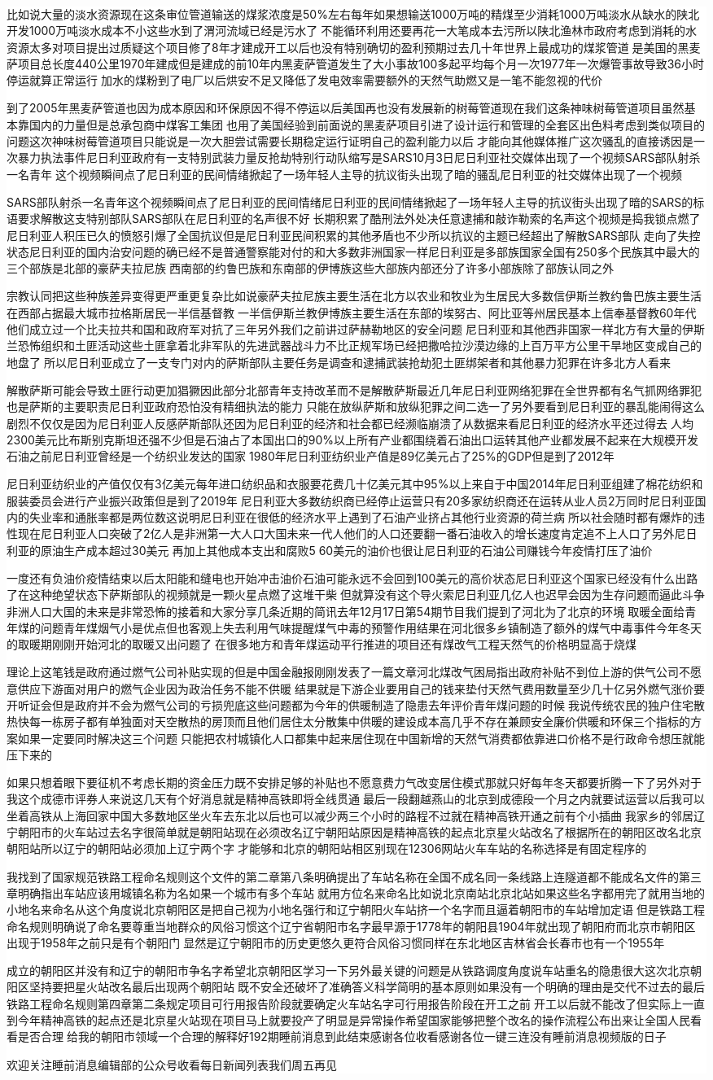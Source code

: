 比如说大量的淡水资源现在这条审位管道输送的煤浆浓度是50%左右每年如果想输送1000万吨的精煤至少消耗1000万吨淡水从缺水的陕北开发1000万吨淡水成本不小这些水到了渭河流域已经是污水了
不能循环利用还要再花一大笔成本去污所以陕北渔林市政府考虑到消耗的水资源太多对项目提出过质疑这个项目修了8年才建成开工以后也没有特别确切的盈利预期过去几十年世界上最成功的煤浆管道
是美国的黑麦萨项目总长度440公里1970年建成但是建成的前10年内黑麦萨管道发生了大小事故100多起平均每个月一次1977年一次爆管事故导致36小时停运就算正常运行
加水的煤粉到了电厂以后烘安不足又降低了发电效率需要额外的天然气助燃又是一笔不能忽视的代价

到了2005年黑麦萨管道也因为成本原因和环保原因不得不停运以后美国再也没有发展新的树莓管道现在我们这条神味树莓管道项目虽然基本靠国内的力量但是总承包商中煤客工集团
也用了美国经验到前面说的黑麦萨项目引进了设计运行和管理的全套区出色料考虑到类似项目的问题这次神味树莓管道项目只能说是一次大胆尝试需要长期稳定运行证明自己的盈利能力以后
才能向其他媒体推广这次骚乱的直接诱因是一次暴力执法事件尼日利亚政府有一支特别武装力量反抢劫特别行动队缩写是SARS10月3日尼日利亚社交媒体出现了一个视频SARS部队射杀一名青年
这个视频瞬间点了尼日利亚的民间情绪掀起了一场年轻人主导的抗议街头出现了暗的骚乱尼日利亚的社交媒体出现了一个视频

SARS部队射杀一名青年这个视频瞬间点了尼日利亚的民间情绪尼日利亚的民间情绪掀起了一场年轻人主导的抗议街头出现了暗的SARS的标语要求解散这支特别部队SARS部队在尼日利亚的名声很不好
长期积累了酷刑法外处决任意逮捕和敲诈勒索的名声这个视频是捣我锁点燃了尼日利亚人积压已久的愤怒引爆了全国抗议但是尼日利亚民间积累的其他矛盾也不少所以抗议的主题已经超出了解散SARS部队
走向了失控状态尼日利亚的国内治安问题的确已经不是普通警察能对付的和大多数非洲国家一样尼日利亚是多部族国家全国有250多个民族其中最大的三个部族是北部的豪萨夫拉尼族
西南部的约鲁巴族和东南部的伊博族这些大部族内部还分了许多小部族除了部族认同之外

宗教认同把这些种族差异变得更严重更复杂比如说豪萨夫拉尼族主要生活在北方以农业和牧业为生居民大多数信伊斯兰教约鲁巴族主要生活在西部占据最大城市拉格斯居民一半信基督教
一半信伊斯兰教伊博族主要生活在东部的埃努古、阿比亚等州居民基本上信奉基督教60年代他们成立过一个比夫拉共和国和政府军对抗了三年另外我们之前讲过萨赫勒地区的安全问题
尼日利亚和其他西非国家一样北方有大量的伊斯兰恐怖组织和土匪活动这些土匪拿着北非军队的先进武器战斗力不比正规军场已经把撒哈拉沙漠边缘的上百万平方公里干旱地区变成自己的地盘了
所以尼日利亚成立了一支专门对内的萨斯部队主要任务是调查和逮捕武装抢劫犯土匪绑架者和其他暴力犯罪在许多北方人看来

解散萨斯可能会导致土匪行动更加猖獗因此部分北部青年支持改革而不是解散萨斯最近几年尼日利亚网络犯罪在全世界都有名气抓网络罪犯也是萨斯的主要职责尼日利亚政府恐怕没有精细执法的能力
只能在放纵萨斯和放纵犯罪之间二选一了另外要看到尼日利亚的暴乱能闹得这么剧烈不仅仅是因为尼日利亚人反感萨斯部队还因为尼日利亚的经济和社会都已经濒临崩溃了从数据来看尼日利亚的经济水平还过得去
人均2300美元比布斯别克斯坦还强不少但是石油占了本国出口的90%以上所有产业都围绕着石油出口运转其他产业都发展不起来在大规模开发石油之前尼日利亚曾经是一个纺织业发达的国家
1980年尼日利亚纺织业产值是89亿美元占了25%的GDP但是到了2012年

尼日利亚纺织业的产值仅仅有3亿美元每年进口纺织品和衣服要花费几十亿美元其中95%以上来自于中国2014年尼日利亚组建了棉花纺织和服装委员会进行产业振兴政策但是到了2019年
尼日利亚大多数纺织商已经停止运营只有20多家纺织商还在运转从业人员2万同时尼日利亚国内的失业率和通胀率都是两位数这说明尼日利亚在很低的经济水平上遇到了石油产业挤占其他行业资源的荷兰病
所以社会随时都有爆炸的违性现在尼日利亚人口突破了2亿人是非洲第一大人口大国未来一代人他们的人口还要翻一番石油收入的增长速度肯定追不上人口了另外尼日利亚的原油生产成本超过30美元
再加上其他成本支出和腐败5 60美元的油价也很让尼日利亚的石油公司赚钱今年疫情打压了油价

一度还有负油价疫情结束以后太阳能和缝电也开始冲击油价石油可能永远不会回到100美元的高价状态尼日利亚这个国家已经没有什么出路了在这种绝望状态下萨斯部队的视频就是一颗火星点燃了这堆干柴
但就算没有这个导火索尼日利亚几亿人也迟早会因为生存问题而逼此斗争非洲人口大国的未来是非常恐怖的接着和大家分享几条近期的简讯去年12月17日第54期节目我们提到了河北为了北京的环境
取暖全面给青年煤的问题青年煤烟气小是优点但也客观上失去利用气味提醒煤气中毒的预警作用结果在河北很多乡镇制造了额外的煤气中毒事件今年冬天的取暖期刚刚开始河北的取暖又出问题了
在很多地方和青年煤运动平行推进的项目还有煤改气工程天然气的价格明显高于烧煤

理论上这笔钱是政府通过燃气公司补贴实现的但是中国金融报刚刚发表了一篇文章河北煤改气困局指出政府补贴不到位上游的供气公司不愿意供应下游面对用户的燃气企业因为政治任务不能不供暖
结果就是下游企业要用自己的钱来垫付天然气费用数量至少几十亿另外燃气涨价要开听证会但是政府并不会为燃气公司的亏损兜底这些问题都为今年的供暖制造了隐患去年评价青年煤问题的时候
我说传统农民的独户住宅散热快每一栋房子都有单独面对天空散热的房顶而且他们居住太分散集中供暖的建设成本高几乎不存在兼顾安全廉价供暖和环保三个指标的方案如果一定要同时解决这三个问题
只能把农村城镇化人口都集中起来居住现在中国新增的天然气消费都依靠进口价格不是行政命令想压就能压下来的

如果只想着眼下要征机不考虑长期的资金压力既不安排足够的补贴也不愿意费力气改变居住模式那就只好每年冬天都要折腾一下了另外对于我这个成德市评券人来说这几天有个好消息就是精神高铁即将全线贯通
最后一段翻越燕山的北京到成德段一个月之内就要试运营以后我可以坐着高铁从上海回家中国大多数地区坐火车去东北以后也可以减少两三个小时的路程不过就在精神高铁开通之前有个小插曲
我家乡的邻居辽宁朝阳市的火车站过去名字很简单就是朝阳站现在必须改名辽宁朝阳站原因是精神高铁的起点北京星火站改名了根据所在的朝阳区改名北京朝阳站所以辽宁的朝阳站必须加上辽宁两个字
才能够和北京的朝阳站相区别现在12306网站火车车站的名称选择是有固定程序的

我找到了国家规范铁路工程命名规则这个文件的第二章第八条明确提出了车站名称在全国不成名同一条线路上连隧道都不能成名文件的第三章明确指出车站应该用城镇名称为名如果一个城市有多个车站
就用方位名来命名比如说北京南站北京北站如果这些名字都用完了就用当地的小地名来命名从这个角度说北京朝阳区是把自己视为小地名强行和辽宁朝阳火车站挤一个名字而且逼着朝阳市的车站增加定语
但是铁路工程命名规则明确说了命名要尊重当地群众的风俗习惯这个辽宁省朝阳市名字最早源于1778年的朝阳县1904年就出现了朝阳府而北京市朝阳区出现于1958年之前只是有个朝阳门
显然是辽宁朝阳市的历史更悠久更符合风俗习惯同样在东北地区吉林省会长春市也有一个1955年

成立的朝阳区并没有和辽宁的朝阳市争名字希望北京朝阳区学习一下另外最关键的问题是从铁路调度角度说车站重名的隐患很大这次北京朝阳区坚持要把星火站改名最后出现两个朝阳站
既不安全还破坏了准确答义科学简明的基本原则如果没有一个明确的理由是交代不过去的最后铁路工程命名规则第四章第二条规定项目可行用报告阶段就要确定火车站名字可行用报告阶段在开工之前
开工以后就不能改了但实际上一直到今年精神高铁的起点还是北京星火站现在项目马上就要投产了明显是异常操作希望国家能够把整个改名的操作流程公布出来让全国人民看看是否合理
给我的朝阳市领域一个合理的解释好192期睡前消息到此结束感谢各位收看感谢各位一键三连没有睡前消息视频版的日子

欢迎关注睡前消息编辑部的公众号收看每日新闻列表我们周五再见